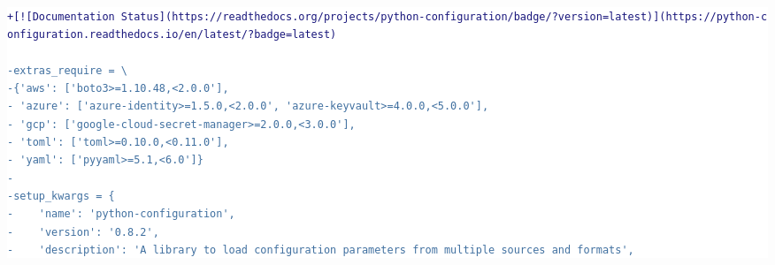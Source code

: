 ```diff
+[![Documentation Status](https://readthedocs.org/projects/python-configuration/badge/?version=latest)](https://python-configuration.readthedocs.io/en/latest/?badge=latest)
 
-extras_require = \
-{'aws': ['boto3>=1.10.48,<2.0.0'],
- 'azure': ['azure-identity>=1.5.0,<2.0.0', 'azure-keyvault>=4.0.0,<5.0.0'],
- 'gcp': ['google-cloud-secret-manager>=2.0.0,<3.0.0'],
- 'toml': ['toml>=0.10.0,<0.11.0'],
- 'yaml': ['pyyaml>=5.1,<6.0']}
-
-setup_kwargs = {
-    'name': 'python-configuration',
-    'version': '0.8.2',
-    'description': 'A library to load configuration parameters from multiple sources and formats',
```